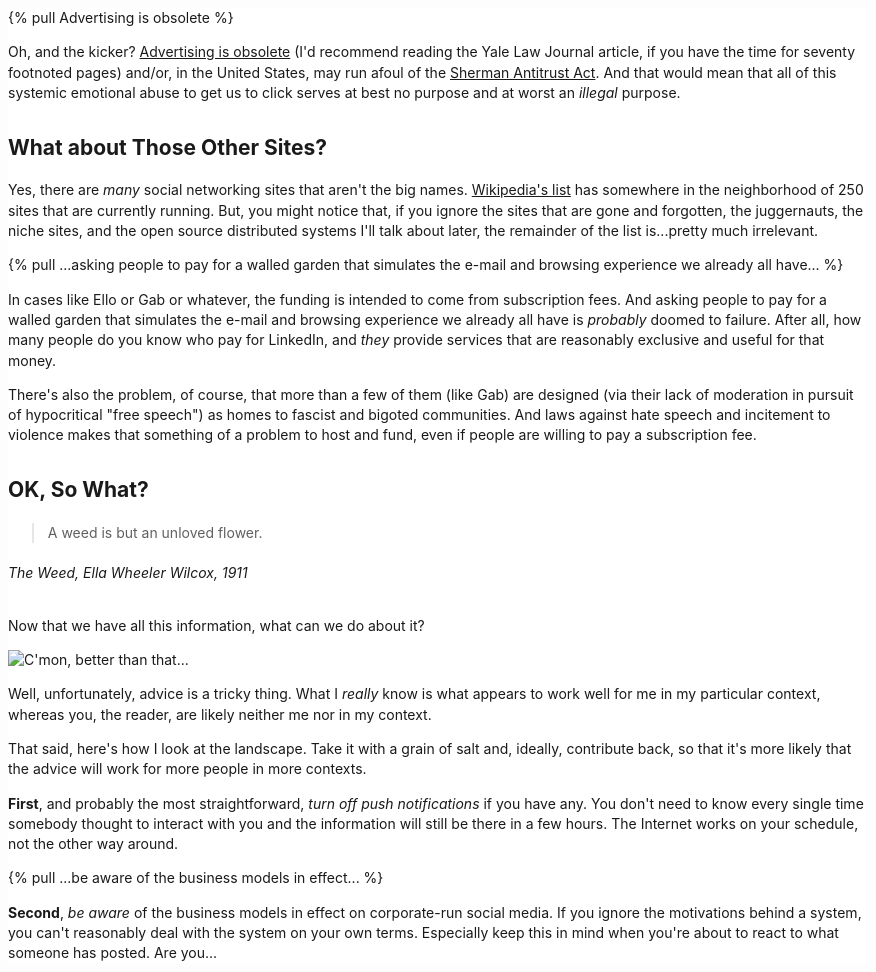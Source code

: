 {% pull Advertising is obsolete %}

Oh, and the kicker?  [Advertising is obsolete](https://theconversation.com/advertising-is-obsolete-heres-why-its-time-to-end-it-101639) (I'd recommend reading the Yale Law Journal article, if you have the time for seventy footnoted pages) and/or, in the United States, may run afoul of the [Sherman Antitrust Act](https://en.wikipedia.org/wiki/Sherman_Antitrust_Act_of_1890).  And that would mean that all of this systemic emotional abuse to get us to click serves at best no purpose and at worst an _illegal_ purpose.

## What about Those Other Sites?

Yes, there are _many_ social networking sites that aren't the big names.  [Wikipedia's list](https://en.wikipedia.org/wiki/List_of_social_networking_websites) has somewhere in the neighborhood of 250 sites that are currently running.  But, you might notice that, if you ignore the sites that are gone and forgotten, the juggernauts, the niche sites, and the open source distributed systems I'll talk about later, the remainder of the list is...pretty much irrelevant.

{% pull ...asking people to pay for a walled garden that simulates the e-mail and browsing experience we already all have... %}

In cases like Ello or Gab or whatever, the funding is intended to come from subscription fees.  And asking people to pay for a walled garden that simulates the e-mail and browsing experience we already all have is _probably_ doomed to failure.  After all, how many people do you know who pay for LinkedIn, and _they_ provide services that are reasonably exclusive and useful for that money.

There's also the problem, of course, that more than a few of them (like Gab) are designed (via their lack of moderation in pursuit of hypocritical "free speech") as homes to fascist and bigoted communities.  And laws against hate speech and incitement to violence makes that something of a problem to host and fund, even if people are willing to pay a subscription fee.

## OK, So What?

 > A weed is but an unloved flower.

###### _The Weed_, Ella Wheeler Wilcox, 1911

Now that we have all this information, what can we do about it?

![C'mon, better than _that_...](/blog/assets/Smartphone_Zombies.png)

Well, unfortunately, advice is a tricky thing.  What I _really_ know is what appears to work well for me in my particular context, whereas you, the reader, are likely neither me nor in my context.

That said, here's how I look at the landscape.  Take it with a grain of salt and, ideally, contribute back, so that it's more likely that the advice will work for more people in more contexts.

**First**, and probably the most straightforward, _turn off push notifications_ if you have any.  You don't need to know every single time somebody thought to interact with you and the information will still be there in a few hours.  The Internet works on your schedule, not the other way around.

{% pull ...be aware of the business models in effect... %}

**Second**, _be aware_ of the business models in effect on corporate-run social media.  If you ignore the motivations behind a system, you can't reasonably deal with the system on your own terms.  Especially keep this in mind when you're about to react to what someone has posted.  Are you...
